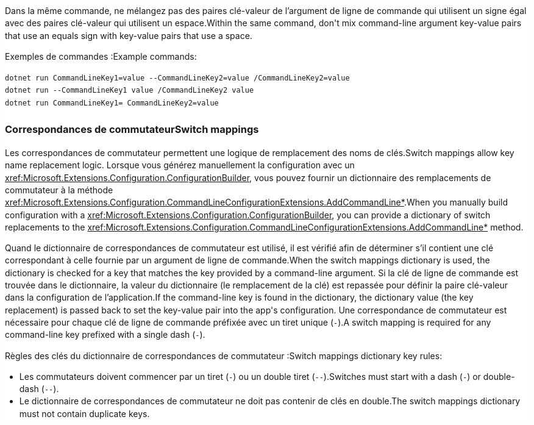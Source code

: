 <span data-ttu-id="f2a9b-287">Dans la même commande, ne mélangez pas des paires clé-valeur de l’argument de ligne de commande qui utilisent un signe égal avec des paires clé-valeur qui utilisent un espace.</span><span class="sxs-lookup"><span data-stu-id="f2a9b-287">Within the same command, don't mix command-line argument key-value pairs that use an equals sign with key-value pairs that use a space.</span></span>

<span data-ttu-id="f2a9b-288">Exemples de commandes :</span><span class="sxs-lookup"><span data-stu-id="f2a9b-288">Example commands:</span></span>

```console
dotnet run CommandLineKey1=value --CommandLineKey2=value /CommandLineKey2=value
dotnet run --CommandLineKey1 value /CommandLineKey2 value
dotnet run CommandLineKey1= CommandLineKey2=value
```

### <a name="switch-mappings"></a><span data-ttu-id="f2a9b-289">Correspondances de commutateur</span><span class="sxs-lookup"><span data-stu-id="f2a9b-289">Switch mappings</span></span>

<span data-ttu-id="f2a9b-290">Les correspondances de commutateur permettent une logique de remplacement des noms de clés.</span><span class="sxs-lookup"><span data-stu-id="f2a9b-290">Switch mappings allow key name replacement logic.</span></span> <span data-ttu-id="f2a9b-291">Lorsque vous générez manuellement la configuration avec un <xref:Microsoft.Extensions.Configuration.ConfigurationBuilder>, vous pouvez fournir un dictionnaire des remplacements de commutateur à la méthode <xref:Microsoft.Extensions.Configuration.CommandLineConfigurationExtensions.AddCommandLine*>.</span><span class="sxs-lookup"><span data-stu-id="f2a9b-291">When you manually build configuration with a <xref:Microsoft.Extensions.Configuration.ConfigurationBuilder>, you can provide a dictionary of switch replacements to the <xref:Microsoft.Extensions.Configuration.CommandLineConfigurationExtensions.AddCommandLine*> method.</span></span>

<span data-ttu-id="f2a9b-292">Quand le dictionnaire de correspondances de commutateur est utilisé, il est vérifié afin de déterminer s’il contient une clé correspondant à celle fournie par un argument de ligne de commande.</span><span class="sxs-lookup"><span data-stu-id="f2a9b-292">When the switch mappings dictionary is used, the dictionary is checked for a key that matches the key provided by a command-line argument.</span></span> <span data-ttu-id="f2a9b-293">Si la clé de ligne de commande est trouvée dans le dictionnaire, la valeur du dictionnaire (le remplacement de la clé) est repassée pour définir la paire clé-valeur dans la configuration de l’application.</span><span class="sxs-lookup"><span data-stu-id="f2a9b-293">If the command-line key is found in the dictionary, the dictionary value (the key replacement) is passed back to set the key-value pair into the app's configuration.</span></span> <span data-ttu-id="f2a9b-294">Une correspondance de commutateur est nécessaire pour chaque clé de ligne de commande préfixée avec un tiret unique (`-`).</span><span class="sxs-lookup"><span data-stu-id="f2a9b-294">A switch mapping is required for any command-line key prefixed with a single dash (`-`).</span></span>

<span data-ttu-id="f2a9b-295">Règles des clés du dictionnaire de correspondances de commutateur :</span><span class="sxs-lookup"><span data-stu-id="f2a9b-295">Switch mappings dictionary key rules:</span></span>

* <span data-ttu-id="f2a9b-296">Les commutateurs doivent commencer par un tiret (`-`) ou un double tiret (`--`).</span><span class="sxs-lookup"><span data-stu-id="f2a9b-296">Switches must start with a dash (`-`) or double-dash (`--`).</span></span>
* <span data-ttu-id="f2a9b-297">Le dictionnaire de correspondances de commutateur ne doit pas contenir de clés en double.</span><span class="sxs-lookup"><span data-stu-id="f2a9b-297">The switch mappings dictionary must not contain duplicate keys.</span></span>
